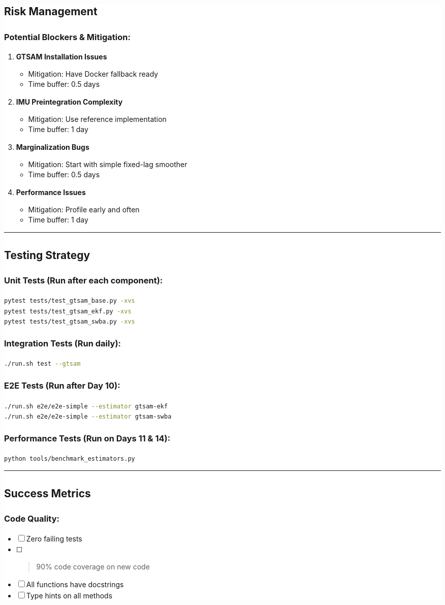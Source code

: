 ## Risk Management

### Potential Blockers & Mitigation:

1. **GTSAM Installation Issues**
   - Mitigation: Have Docker fallback ready
   - Time buffer: 0.5 days

2. **IMU Preintegration Complexity**
   - Mitigation: Use reference implementation
   - Time buffer: 1 day

3. **Marginalization Bugs**
   - Mitigation: Start with simple fixed-lag smoother
   - Time buffer: 0.5 days

4. **Performance Issues**
   - Mitigation: Profile early and often
   - Time buffer: 1 day

---

## Testing Strategy

### Unit Tests (Run after each component):
```bash
pytest tests/test_gtsam_base.py -xvs
pytest tests/test_gtsam_ekf.py -xvs
pytest tests/test_gtsam_swba.py -xvs
```

### Integration Tests (Run daily):
```bash
./run.sh test --gtsam
```

### E2E Tests (Run after Day 10):
```bash
./run.sh e2e/e2e-simple --estimator gtsam-ekf
./run.sh e2e/e2e-simple --estimator gtsam-swba
```

### Performance Tests (Run on Days 11 & 14):
```bash
python tools/benchmark_estimators.py
```

---

## Success Metrics

### Code Quality:
- [ ] Zero failing tests
- [ ] >90% code coverage on new code
- [ ] All functions have docstrings
- [ ] Type hints on all methods
